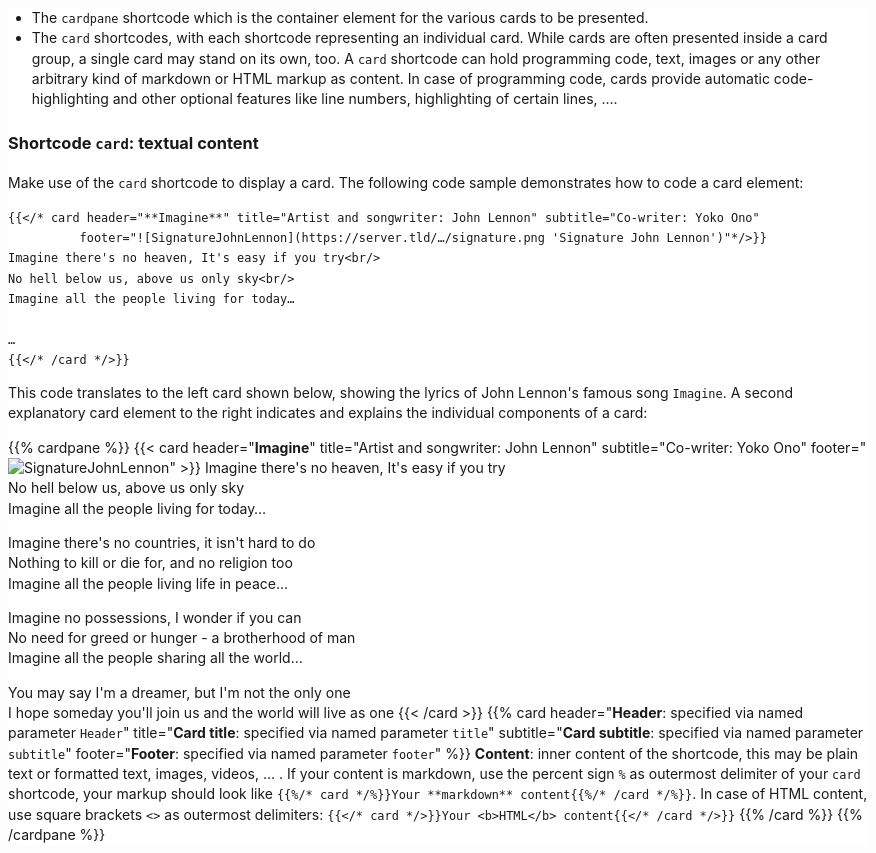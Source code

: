 * The `cardpane` shortcode which is the container element for the various cards to be presented.
* The `card` shortcodes, with each shortcode representing an individual card. While cards are often presented inside a card group, a single card may stand on its own, too. A `card` shortcode can hold programming code, text, images or any other arbitrary kind of markdown or HTML markup as content. In case of programming code, cards provide automatic code-highlighting and other optional features like line numbers, highlighting of certain lines, ….

### Shortcode `card`: textual content

Make use of the `card` shortcode to display a card. The following code sample demonstrates how to code a card element:

```go-html-template
{{</* card header="**Imagine**" title="Artist and songwriter: John Lennon" subtitle="Co-writer: Yoko Ono"
          footer="![SignatureJohnLennon](https://server.tld/…/signature.png 'Signature John Lennon')"*/>}}
Imagine there's no heaven, It's easy if you try<br/>
No hell below us, above us only sky<br/>
Imagine all the people living for today…

…
{{</* /card */>}}
```
This code translates to the left card shown below, showing the lyrics of John Lennon's famous song `Imagine`. A second explanatory card element to the right indicates and explains the individual components of a card:

{{% cardpane %}}
{{< card header="**Imagine**" title="Artist and songwriter: John Lennon" subtitle="Co-writer: Yoko Ono" footer="![SignatureJohnLennon](https://upload.wikimedia.org/wikipedia/commons/thumb/5/51/Firma_de_John_Lennon.svg/320px-Firma_de_John_Lennon.svg.png 'Signature John Lennon')" >}}
Imagine there's no heaven, It's easy if you try<br/>
No hell below us, above us only sky<br/>
Imagine all the people living for today…

Imagine there's no countries, it isn't hard to do<br/>
Nothing to kill or die for, and no religion too<br/>
Imagine all the people living life in peace…

Imagine no possessions, I wonder if you can<br/>
No need for greed or hunger - a brotherhood of man<br/>
Imagine all the people sharing all the world…

You may say I'm a dreamer, but I'm not the only one<br/>
I hope someday you'll join us and the world will live as one
{{< /card >}}
{{% card header="**Header**: specified via named parameter `Header`" title="**Card title**: specified via named parameter `title`" subtitle="**Card subtitle**: specified via named parameter `subtitle`" footer="**Footer**: specified via named parameter `footer`" %}}
  **Content**: inner content of the shortcode, this may be plain text or formatted text, images, videos, … . If your content is markdown, use the percent sign `%` as outermost delimiter of your `card` shortcode, your markup should look like `{{%/* card */%}}Your **markdown** content{{%/* /card */%}}`. In case of HTML content, use square brackets `<>` as outermost delimiters: `{{</* card */>}}Your <b>HTML</b> content{{</* /card */>}}`
{{% /card %}}
{{% /cardpane %}}
